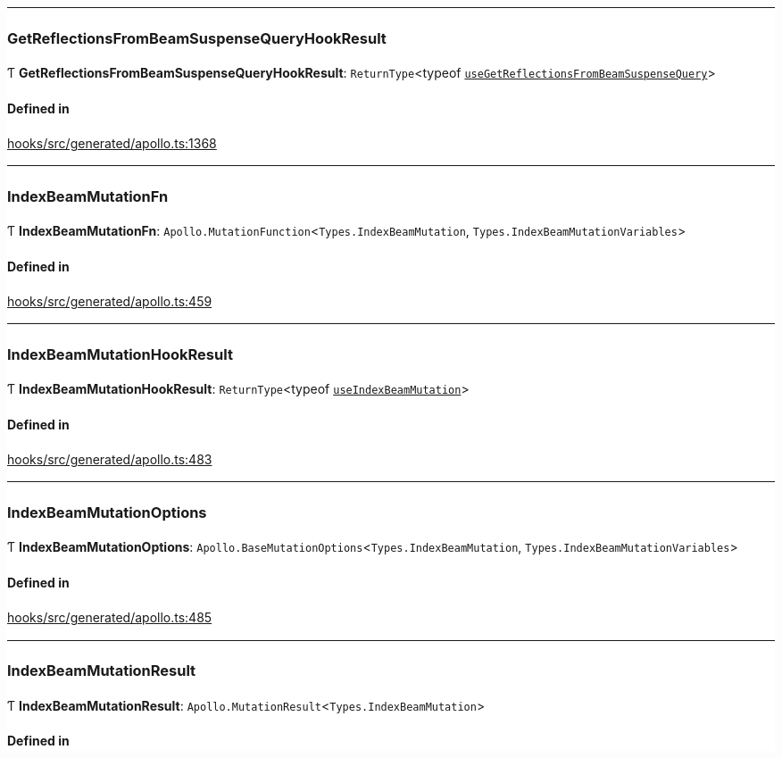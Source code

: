 ___

### GetReflectionsFromBeamSuspenseQueryHookResult

Ƭ **GetReflectionsFromBeamSuspenseQueryHookResult**: `ReturnType`<typeof [`useGetReflectionsFromBeamSuspenseQuery`](modules.md#usegetreflectionsfrombeamsuspensequery)\>

#### Defined in

[hooks/src/generated/apollo.ts:1368](https://github.com/AKASHAorg/akasha-core/blob/f6d11f7a/libs/hooks/src/generated/apollo.ts#L1368)

___

### IndexBeamMutationFn

Ƭ **IndexBeamMutationFn**: `Apollo.MutationFunction`<`Types.IndexBeamMutation`, `Types.IndexBeamMutationVariables`\>

#### Defined in

[hooks/src/generated/apollo.ts:459](https://github.com/AKASHAorg/akasha-core/blob/f6d11f7a/libs/hooks/src/generated/apollo.ts#L459)

___

### IndexBeamMutationHookResult

Ƭ **IndexBeamMutationHookResult**: `ReturnType`<typeof [`useIndexBeamMutation`](modules.md#useindexbeammutation)\>

#### Defined in

[hooks/src/generated/apollo.ts:483](https://github.com/AKASHAorg/akasha-core/blob/f6d11f7a/libs/hooks/src/generated/apollo.ts#L483)

___

### IndexBeamMutationOptions

Ƭ **IndexBeamMutationOptions**: `Apollo.BaseMutationOptions`<`Types.IndexBeamMutation`, `Types.IndexBeamMutationVariables`\>

#### Defined in

[hooks/src/generated/apollo.ts:485](https://github.com/AKASHAorg/akasha-core/blob/f6d11f7a/libs/hooks/src/generated/apollo.ts#L485)

___

### IndexBeamMutationResult

Ƭ **IndexBeamMutationResult**: `Apollo.MutationResult`<`Types.IndexBeamMutation`\>

#### Defined in
